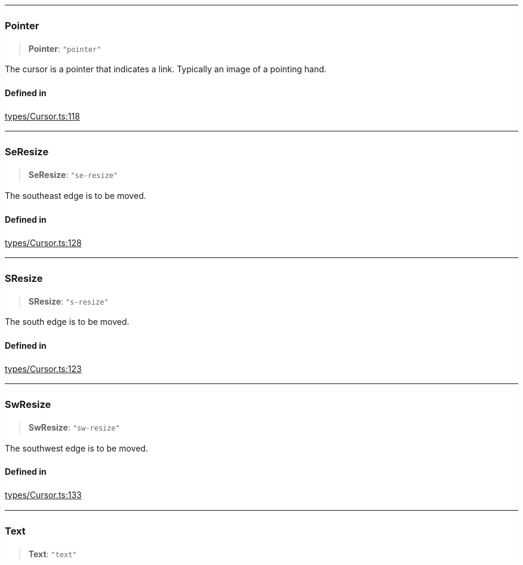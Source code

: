 ***

### Pointer

> **Pointer**: `"pointer"`

The cursor is a pointer that indicates a link. Typically an image of a pointing hand.

#### Defined in

[types/Cursor.ts:118](https://github.com/avolutions/canvas-painter/blob/main/src/types/Cursor.ts#L118)

***

### SeResize

> **SeResize**: `"se-resize"`

The southeast edge is to be moved.

#### Defined in

[types/Cursor.ts:128](https://github.com/avolutions/canvas-painter/blob/main/src/types/Cursor.ts#L128)

***

### SResize

> **SResize**: `"s-resize"`

The south edge is to be moved.

#### Defined in

[types/Cursor.ts:123](https://github.com/avolutions/canvas-painter/blob/main/src/types/Cursor.ts#L123)

***

### SwResize

> **SwResize**: `"sw-resize"`

The southwest edge is to be moved.

#### Defined in

[types/Cursor.ts:133](https://github.com/avolutions/canvas-painter/blob/main/src/types/Cursor.ts#L133)

***

### Text

> **Text**: `"text"`
